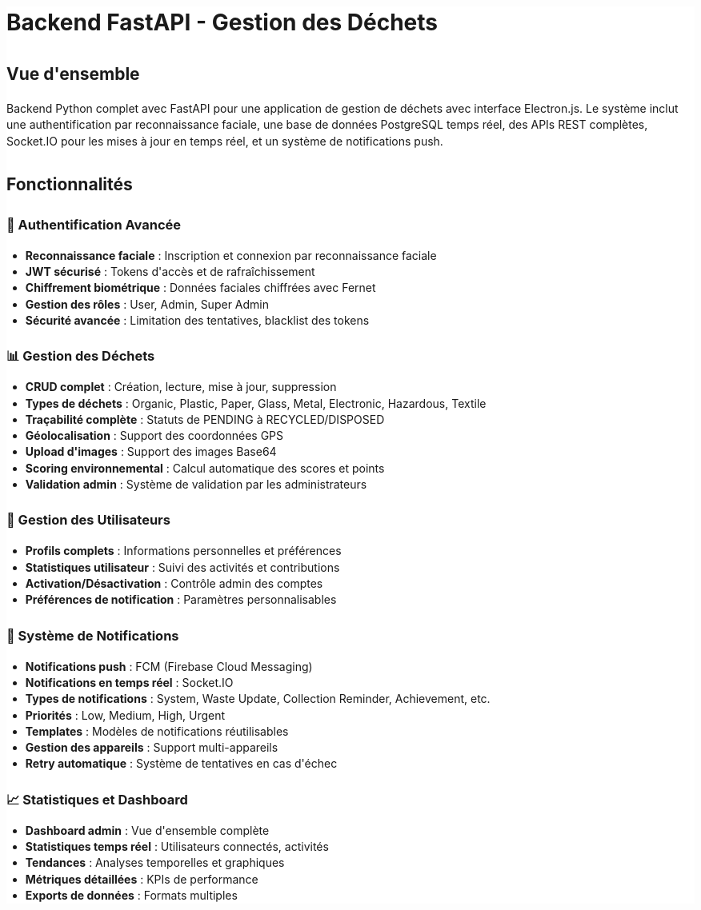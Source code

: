 # Backend FastAPI - Gestion des Déchets

## Vue d'ensemble

Backend Python complet avec FastAPI pour une application de gestion de déchets avec interface Electron.js. Le système inclut une authentification par reconnaissance faciale, une base de données PostgreSQL temps réel, des APIs REST complètes, Socket.IO pour les mises à jour en temps réel, et un système de notifications push.

## Fonctionnalités

### 🔐 Authentification Avancée
- **Reconnaissance faciale** : Inscription et connexion par reconnaissance faciale
- **JWT sécurisé** : Tokens d'accès et de rafraîchissement
- **Chiffrement biométrique** : Données faciales chiffrées avec Fernet
- **Gestion des rôles** : User, Admin, Super Admin
- **Sécurité avancée** : Limitation des tentatives, blacklist des tokens

### 📊 Gestion des Déchets
- **CRUD complet** : Création, lecture, mise à jour, suppression
- **Types de déchets** : Organic, Plastic, Paper, Glass, Metal, Electronic, Hazardous, Textile
- **Traçabilité complète** : Statuts de PENDING à RECYCLED/DISPOSED
- **Géolocalisation** : Support des coordonnées GPS
- **Upload d'images** : Support des images Base64
- **Scoring environnemental** : Calcul automatique des scores et points
- **Validation admin** : Système de validation par les administrateurs

### 👥 Gestion des Utilisateurs
- **Profils complets** : Informations personnelles et préférences
- **Statistiques utilisateur** : Suivi des activités et contributions
- **Activation/Désactivation** : Contrôle admin des comptes
- **Préférences de notification** : Paramètres personnalisables

### 🔔 Système de Notifications
- **Notifications push** : FCM (Firebase Cloud Messaging)
- **Notifications en temps réel** : Socket.IO
- **Types de notifications** : System, Waste Update, Collection Reminder, Achievement, etc.
- **Priorités** : Low, Medium, High, Urgent
- **Templates** : Modèles de notifications réutilisables
- **Gestion des appareils** : Support multi-appareils
- **Retry automatique** : Système de tentatives en cas d'échec

### 📈 Statistiques et Dashboard
- **Dashboard admin** : Vue d'ensemble complète
- **Statistiques temps réel** : Utilisateurs connectés, activités
- **Tendances** : Analyses temporelles et graphiques
- **Métriques détaillées** : KPIs de performance
- **Exports de données** : Formats multiples
